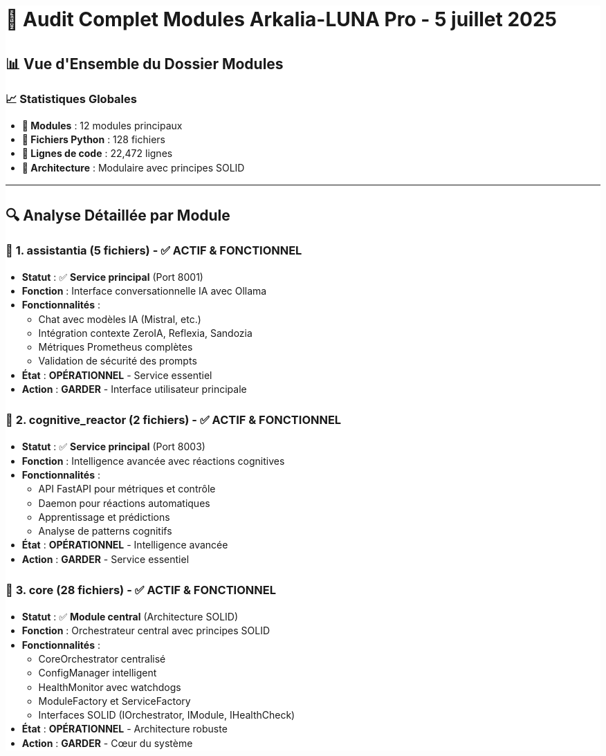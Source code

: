 # 🧠 Audit Complet Modules Arkalia-LUNA Pro - 5 juillet 2025

## 📊 **Vue d'Ensemble du Dossier Modules**

### 📈 **Statistiques Globales**
- **📁 Modules** : 12 modules principaux
- **📄 Fichiers Python** : 128 fichiers
- **📝 Lignes de code** : 22,472 lignes
- **🎯 Architecture** : Modulaire avec principes SOLID

---

## 🔍 **Analyse Détaillée par Module**

### 🚀 **1. assistantia (5 fichiers) - ✅ ACTIF & FONCTIONNEL**
- **Statut** : ✅ **Service principal** (Port 8001)
- **Fonction** : Interface conversationnelle IA avec Ollama
- **Fonctionnalités** :
  - Chat avec modèles IA (Mistral, etc.)
  - Intégration contexte ZeroIA, Reflexia, Sandozia
  - Métriques Prometheus complètes
  - Validation de sécurité des prompts
- **État** : **OPÉRATIONNEL** - Service essentiel
- **Action** : **GARDER** - Interface utilisateur principale

### 🧠 **2. cognitive_reactor (2 fichiers) - ✅ ACTIF & FONCTIONNEL**
- **Statut** : ✅ **Service principal** (Port 8003)
- **Fonction** : Intelligence avancée avec réactions cognitives
- **Fonctionnalités** :
  - API FastAPI pour métriques et contrôle
  - Daemon pour réactions automatiques
  - Apprentissage et prédictions
  - Analyse de patterns cognitifs
- **État** : **OPÉRATIONNEL** - Intelligence avancée
- **Action** : **GARDER** - Service essentiel

### 🎯 **3. core (28 fichiers) - ✅ ACTIF & FONCTIONNEL**
- **Statut** : ✅ **Module central** (Architecture SOLID)
- **Fonction** : Orchestrateur central avec principes SOLID
- **Fonctionnalités** :
  - CoreOrchestrator centralisé
  - ConfigManager intelligent
  - HealthMonitor avec watchdogs
  - ModuleFactory et ServiceFactory
  - Interfaces SOLID (IOrchestrator, IModule, IHealthCheck)
- **État** : **OPÉRATIONNEL** - Architecture robuste
- **Action** : **GARDER** - Cœur du système
